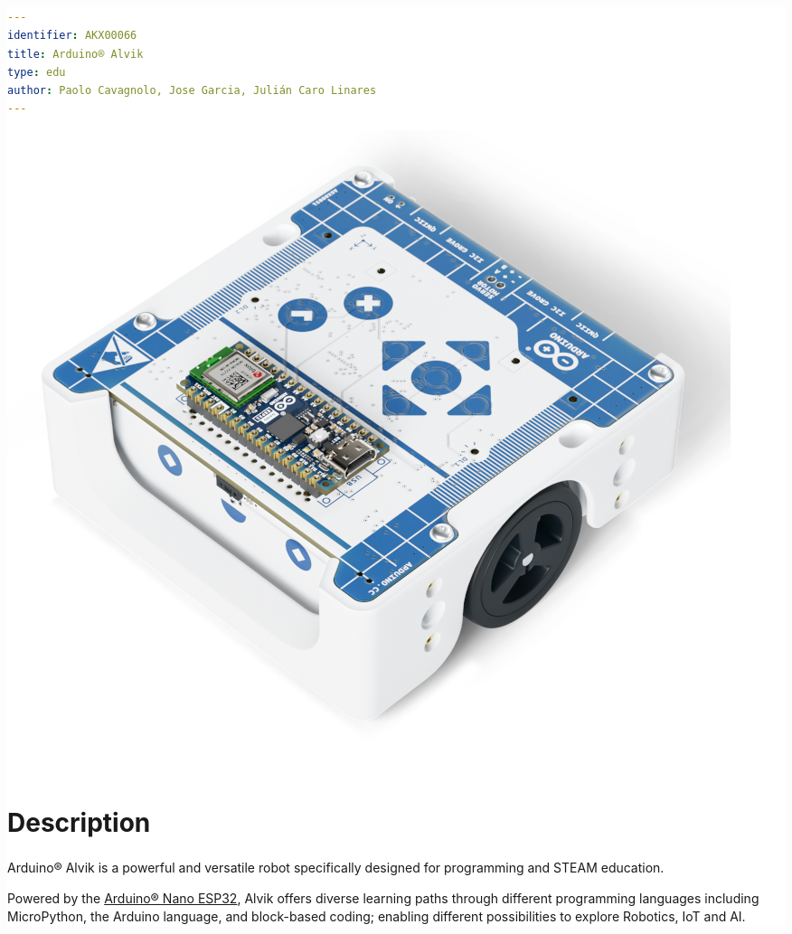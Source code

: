 ```yaml
---
identifier: AKX00066
title: Arduino® Alvik
type: edu
author: Paolo Cavagnolo, Jose Garcia, Julián Caro Linares
---
```

![](assets/perspective_front.png)

# Description
Arduino® Alvik is a powerful and versatile robot specifically designed for programming and STEAM education.

Powered by the [Arduino® Nano ESP32](https://docs.arduino.cc/hardware/nano-esp32/), Alvik offers diverse learning paths through different programming languages including MicroPython, the Arduino language, and block-based coding; enabling different possibilities to explore Robotics, IoT and AI.
